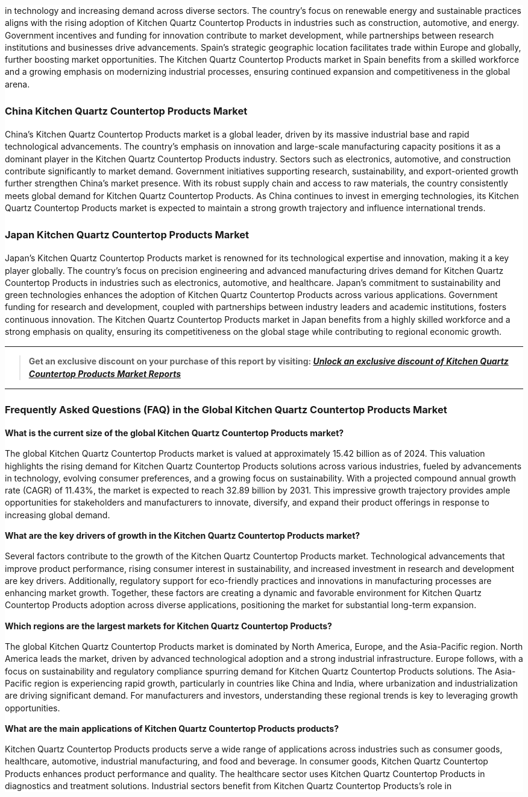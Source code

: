 in technology and increasing demand across diverse sectors. The country&rsquo;s focus on renewable energy and sustainable practices aligns with the rising adoption of Kitchen Quartz Countertop Products in industries such as construction, automotive, and energy. Government incentives and funding for innovation contribute to market development, while partnerships between research institutions and businesses drive advancements. Spain&rsquo;s strategic geographic location facilitates trade within Europe and globally, further boosting market opportunities. The Kitchen Quartz Countertop Products market in Spain benefits from a skilled workforce and a growing emphasis on modernizing industrial processes, ensuring continued expansion and competitiveness in the global arena.</p><h3>China Kitchen Quartz Countertop Products Market</h3><p>China&rsquo;s Kitchen Quartz Countertop Products market is a global leader, driven by its massive industrial base and rapid technological advancements. The country&rsquo;s emphasis on innovation and large-scale manufacturing capacity positions it as a dominant player in the Kitchen Quartz Countertop Products industry. Sectors such as electronics, automotive, and construction contribute significantly to market demand. Government initiatives supporting research, sustainability, and export-oriented growth further strengthen China&rsquo;s market presence. With its robust supply chain and access to raw materials, the country consistently meets global demand for Kitchen Quartz Countertop Products. As China continues to invest in emerging technologies, its Kitchen Quartz Countertop Products market is expected to maintain a strong growth trajectory and influence international trends.</p><h3>Japan Kitchen Quartz Countertop Products Market</h3><p>Japan&rsquo;s Kitchen Quartz Countertop Products market is renowned for its technological expertise and innovation, making it a key player globally. The country&rsquo;s focus on precision engineering and advanced manufacturing drives demand for Kitchen Quartz Countertop Products in industries such as electronics, automotive, and healthcare. Japan&rsquo;s commitment to sustainability and green technologies enhances the adoption of Kitchen Quartz Countertop Products across various applications. Government funding for research and development, coupled with partnerships between industry leaders and academic institutions, fosters continuous innovation. The Kitchen Quartz Countertop Products market in Japan benefits from a highly skilled workforce and a strong emphasis on quality, ensuring its competitiveness on the global stage while contributing to regional economic growth.</p><hr /><blockquote><p><strong>Get an exclusive discount on your purchase of this report by visiting: <em><a href="://marketresearchpulse.com/ask-for-discount/146632?utm_source=Github&amp;utm_medium=0116">Unlock an exclusive discount of Kitchen Quartz Countertop Products Market Reports</a></em>&nbsp;</strong></p></blockquote><hr /><h3>Frequently Asked Questions (FAQ) in the Global Kitchen Quartz Countertop Products Market</h3><p><strong>What is the current size of the global Kitchen Quartz Countertop Products market?</strong></p><p>The global Kitchen Quartz Countertop Products market is valued at approximately 15.42 billion as of 2024. This valuation highlights the rising demand for Kitchen Quartz Countertop Products solutions across various industries, fueled by advancements in technology, evolving consumer preferences, and a growing focus on sustainability. With a projected compound annual growth rate (CAGR) of 11.43%, the market is expected to reach 32.89 billion by 2031. This impressive growth trajectory provides ample opportunities for stakeholders and manufacturers to innovate, diversify, and expand their product offerings in response to increasing global demand.</p><p><strong>What are the key drivers of growth in the Kitchen Quartz Countertop Products market?</strong></p><p>Several factors contribute to the growth of the Kitchen Quartz Countertop Products market. Technological advancements that improve product performance, rising consumer interest in sustainability, and increased investment in research and development are key drivers. Additionally, regulatory support for eco-friendly practices and innovations in manufacturing processes are enhancing market growth. Together, these factors are creating a dynamic and favorable environment for Kitchen Quartz Countertop Products adoption across diverse applications, positioning the market for substantial long-term expansion.</p><p><strong>Which regions are the largest markets for Kitchen Quartz Countertop Products?</strong></p><p>The global Kitchen Quartz Countertop Products market is dominated by North America, Europe, and the Asia-Pacific region. North America leads the market, driven by advanced technological adoption and a strong industrial infrastructure. Europe follows, with a focus on sustainability and regulatory compliance spurring demand for Kitchen Quartz Countertop Products solutions. The Asia-Pacific region is experiencing rapid growth, particularly in countries like China and India, where urbanization and industrialization are driving significant demand. For manufacturers and investors, understanding these regional trends is key to leveraging growth opportunities.</p><p><strong>What are the main applications of Kitchen Quartz Countertop Products products?</strong></p><p>Kitchen Quartz Countertop Products products serve a wide range of applications across industries such as consumer goods, healthcare, automotive, industrial manufacturing, and food and beverage. In consumer goods, Kitchen Quartz Countertop Products enhances product performance and quality. The healthcare sector uses Kitchen Quartz Countertop Products in diagnostics and treatment solutions. Industrial sectors benefit from Kitchen Quartz Countertop Products&rsquo;s role in